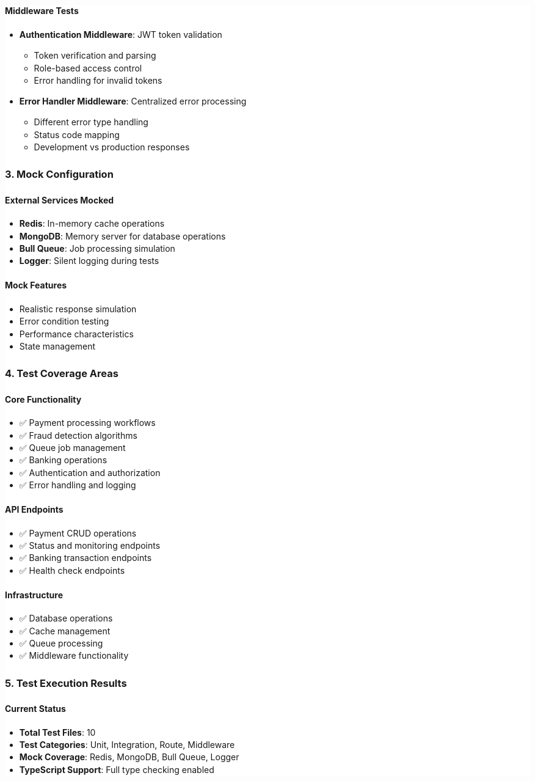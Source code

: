 #### Middleware Tests
- **Authentication Middleware**: JWT token validation
  - Token verification and parsing
  - Role-based access control
  - Error handling for invalid tokens
  
- **Error Handler Middleware**: Centralized error processing
  - Different error type handling
  - Status code mapping
  - Development vs production responses

### 3. Mock Configuration

#### External Services Mocked
- **Redis**: In-memory cache operations
- **MongoDB**: Memory server for database operations
- **Bull Queue**: Job processing simulation
- **Logger**: Silent logging during tests

#### Mock Features
- Realistic response simulation
- Error condition testing
- Performance characteristics
- State management

### 4. Test Coverage Areas

#### Core Functionality
- ✅ Payment processing workflows
- ✅ Fraud detection algorithms
- ✅ Queue job management
- ✅ Banking operations
- ✅ Authentication and authorization
- ✅ Error handling and logging

#### API Endpoints
- ✅ Payment CRUD operations
- ✅ Status and monitoring endpoints
- ✅ Banking transaction endpoints
- ✅ Health check endpoints

#### Infrastructure
- ✅ Database operations
- ✅ Cache management
- ✅ Queue processing
- ✅ Middleware functionality

### 5. Test Execution Results

#### Current Status
- **Total Test Files**: 10
- **Test Categories**: Unit, Integration, Route, Middleware
- **Mock Coverage**: Redis, MongoDB, Bull Queue, Logger
- **TypeScript Support**: Full type checking enabled
